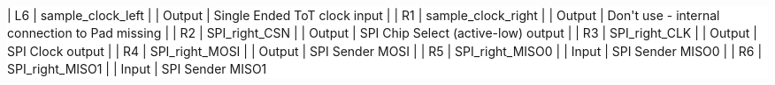 | L6  | sample_clock_left  |        |  Output              | Single Ended ToT clock input |
| R1  | sample_clock_right |        | Output           |  Don't use - internal connection to Pad missing             |
| R2  | SPI_right_CSN      |        | Output              | SPI Chip Select (active-low) output                                                                    |
| R3  | SPI_right_CLK      |        | Output              | SPI Clock output                                                                                       |
| R4  | SPI_right_MOSI     |        | Output              | SPI Sender MOSI                                                                                        |
| R5  | SPI_right_MISO0    |        | Input               | SPI Sender MISO0                                                                                       |
| R6  | SPI_right_MISO1    |        | Input               | SPI Sender MISO1         